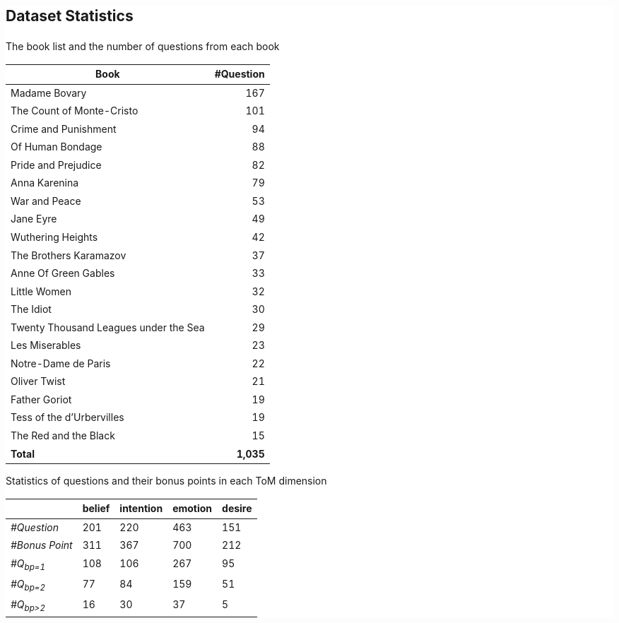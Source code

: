 ## Dataset Statistics

The book list and the number of questions from each book

| Book                                         | #Question |
|----------------------------------------------|----------:|
| Madame Bovary                                | 167       |
| The Count of Monte-Cristo                    | 101       |
| Crime and Punishment                         | 94        |
| Of Human Bondage                             | 88        |
| Pride and Prejudice                          | 82        |
| Anna Karenina                                | 79        |
| War and Peace                                | 53        |
| Jane Eyre                                    | 49        |
| Wuthering Heights                            | 42        |
| The Brothers Karamazov                       | 37        |
| Anne Of Green Gables                         | 33        |
| Little Women                                 | 32        |
| The Idiot                                    | 30        |
| Twenty Thousand Leagues under the Sea        | 29        |
| Les Miserables                               | 23        |
| Notre-Dame de Paris                          | 22        |
| Oliver Twist                                 | 21        |
| Father Goriot                                | 19        |
| Tess of the d’Urbervilles                    | 19        |
| The Red and the Black                        | 15        |
| **Total**                                    | **1,035** |

Statistics of questions and their bonus points in each ToM dimension

|                      | belief | intention | emotion | desire |
|----------------------|--------|-----------|---------|--------|
| *#Question*          | 201    | 220       | 463     | 151    |
| *#Bonus Point*       | 311    | 367       | 700     | 212    |
| *#Q<sub>bp=1</sub>*  | 108    | 106       | 267     | 95     |
| *#Q<sub>bp=2</sub>*  | 77     | 84        | 159     | 51     |
| *#Q<sub>bp>2</sub>*  | 16     | 30        | 37      | 5      |
